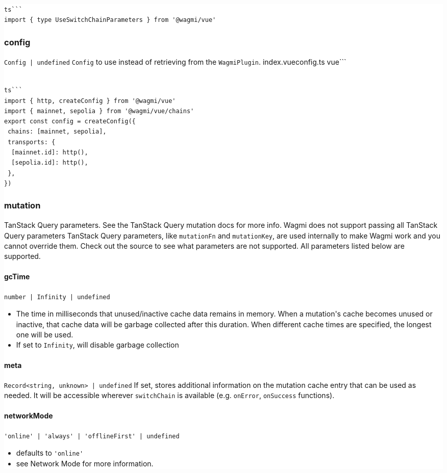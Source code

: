 ```
ts```
import { type UseSwitchChainParameters } from '@wagmi/vue'
```

### config ​
`Config | undefined`
`Config` to use instead of retrieving from the `WagmiPlugin`.
index.vueconfig.ts
vue```
<script setup lang="ts">
import { useSwitchChain } from '@wagmi/vue'
import { config } from './config'
const result = useSwitchChain({
 config, 
})
</script>
```

ts```
import { http, createConfig } from '@wagmi/vue'
import { mainnet, sepolia } from '@wagmi/vue/chains'
export const config = createConfig({
 chains: [mainnet, sepolia],
 transports: {
  [mainnet.id]: http(),
  [sepolia.id]: http(),
 },
})
```

### mutation ​
TanStack Query parameters. See the TanStack Query mutation docs for more info.
Wagmi does not support passing all TanStack Query parameters
TanStack Query parameters, like `mutationFn` and `mutationKey`, are used internally to make Wagmi work and you cannot override them. Check out the source to see what parameters are not supported. All parameters listed below are supported.
#### gcTime ​
`number | Infinity | undefined`
  * The time in milliseconds that unused/inactive cache data remains in memory. When a mutation's cache becomes unused or inactive, that cache data will be garbage collected after this duration. When different cache times are specified, the longest one will be used.
  * If set to `Infinity`, will disable garbage collection


#### meta ​
`Record<string, unknown> | undefined`
If set, stores additional information on the mutation cache entry that can be used as needed. It will be accessible wherever `switchChain` is available (e.g. `onError`, `onSuccess` functions).
#### networkMode ​
`'online' | 'always' | 'offlineFirst' | undefined`
  * defaults to `'online'`
  * see Network Mode for more information.
